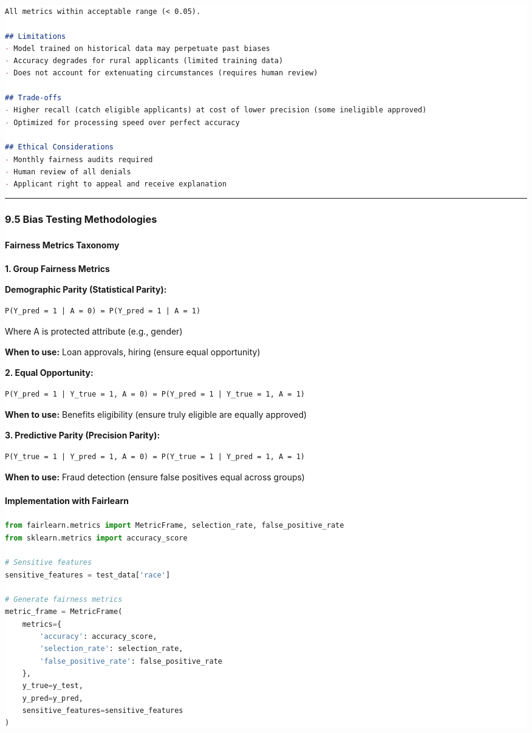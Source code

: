```markdown
All metrics within acceptable range (< 0.05).

## Limitations
- Model trained on historical data may perpetuate past biases
- Accuracy degrades for rural applicants (limited training data)
- Does not account for extenuating circumstances (requires human review)

## Trade-offs
- Higher recall (catch eligible applicants) at cost of lower precision (some ineligible approved)
- Optimized for processing speed over perfect accuracy

## Ethical Considerations
- Monthly fairness audits required
- Human review of all denials
- Applicant right to appeal and receive explanation
```

---

### 9.5 Bias Testing Methodologies

#### Fairness Metrics Taxonomy

**1. Group Fairness Metrics**

**Demographic Parity (Statistical Parity):**
```
P(Y_pred = 1 | A = 0) = P(Y_pred = 1 | A = 1)
```
Where A is protected attribute (e.g., gender)

**When to use:** Loan approvals, hiring (ensure equal opportunity)

**2. Equal Opportunity:**
```
P(Y_pred = 1 | Y_true = 1, A = 0) = P(Y_pred = 1 | Y_true = 1, A = 1)
```

**When to use:** Benefits eligibility (ensure truly eligible are equally approved)

**3. Predictive Parity (Precision Parity):**
```
P(Y_true = 1 | Y_pred = 1, A = 0) = P(Y_true = 1 | Y_pred = 1, A = 1)
```

**When to use:** Fraud detection (ensure false positives equal across groups)

#### Implementation with Fairlearn

```python
from fairlearn.metrics import MetricFrame, selection_rate, false_positive_rate
from sklearn.metrics import accuracy_score

# Sensitive features
sensitive_features = test_data['race']

# Generate fairness metrics
metric_frame = MetricFrame(
    metrics={
        'accuracy': accuracy_score,
        'selection_rate': selection_rate,
        'false_positive_rate': false_positive_rate
    },
    y_true=y_test,
    y_pred=y_pred,
    sensitive_features=sensitive_features
)

```